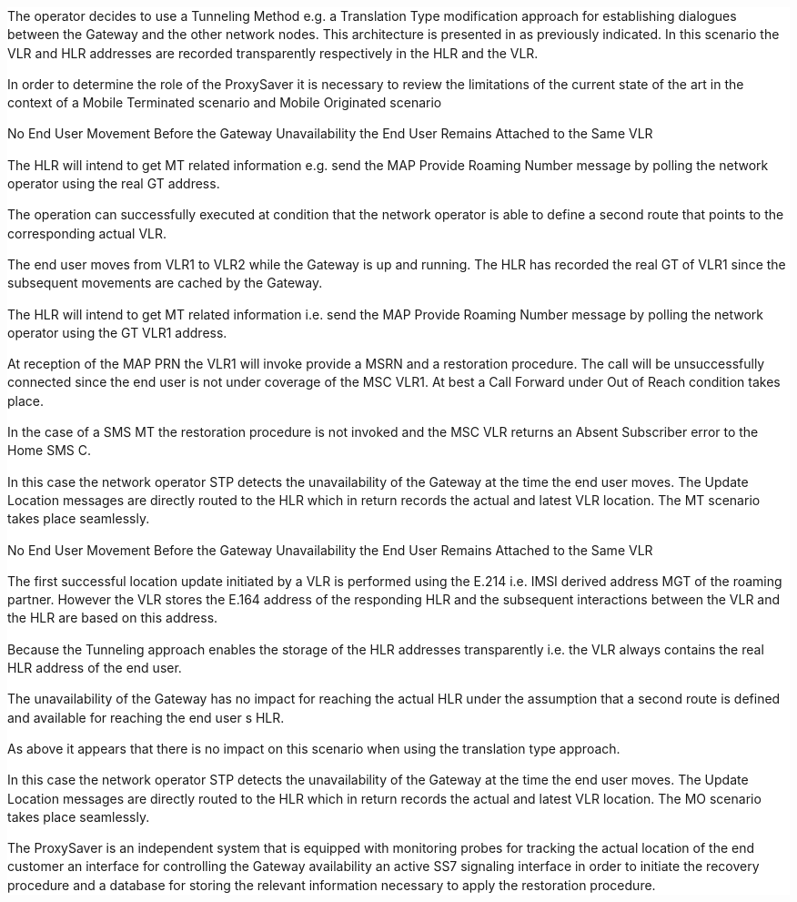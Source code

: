 The operator decides to use a Tunneling Method e.g. a Translation Type modification approach for establishing dialogues between the Gateway and the other network nodes. This architecture is presented in as previously indicated. In this scenario the VLR and HLR addresses are recorded transparently respectively in the HLR and the VLR.

In order to determine the role of the ProxySaver it is necessary to review the limitations of the current state of the art in the context of a Mobile Terminated scenario and Mobile Originated scenario 

No End User Movement Before the Gateway Unavailability the End User Remains Attached to the Same VLR 

The HLR will intend to get MT related information e.g. send the MAP Provide Roaming Number message by polling the network operator using the real GT address.

The operation can successfully executed at condition that the network operator is able to define a second route that points to the corresponding actual VLR.

The end user moves from VLR1 to VLR2 while the Gateway is up and running. The HLR has recorded the real GT of VLR1 since the subsequent movements are cached by the Gateway.

The HLR will intend to get MT related information i.e. send the MAP Provide Roaming Number message by polling the network operator using the GT VLR1 address.

At reception of the MAP PRN the VLR1 will invoke provide a MSRN and a restoration procedure. The call will be unsuccessfully connected since the end user is not under coverage of the MSC VLR1. At best a Call Forward under Out of Reach condition takes place.

In the case of a SMS MT the restoration procedure is not invoked and the MSC VLR returns an Absent Subscriber error to the Home SMS C.

In this case the network operator STP detects the unavailability of the Gateway at the time the end user moves. The Update Location messages are directly routed to the HLR which in return records the actual and latest VLR location. The MT scenario takes place seamlessly.

No End User Movement Before the Gateway Unavailability the End User Remains Attached to the Same VLR 

The first successful location update initiated by a VLR is performed using the E.214 i.e. IMSI derived address MGT of the roaming partner. However the VLR stores the E.164 address of the responding HLR and the subsequent interactions between the VLR and the HLR are based on this address.

Because the Tunneling approach enables the storage of the HLR addresses transparently i.e. the VLR always contains the real HLR address of the end user.

The unavailability of the Gateway has no impact for reaching the actual HLR under the assumption that a second route is defined and available for reaching the end user s HLR.

As above it appears that there is no impact on this scenario when using the translation type approach.

In this case the network operator STP detects the unavailability of the Gateway at the time the end user moves. The Update Location messages are directly routed to the HLR which in return records the actual and latest VLR location. The MO scenario takes place seamlessly.

The ProxySaver is an independent system that is equipped with monitoring probes for tracking the actual location of the end customer an interface for controlling the Gateway availability an active SS7 signaling interface in order to initiate the recovery procedure and a database for storing the relevant information necessary to apply the restoration procedure.

